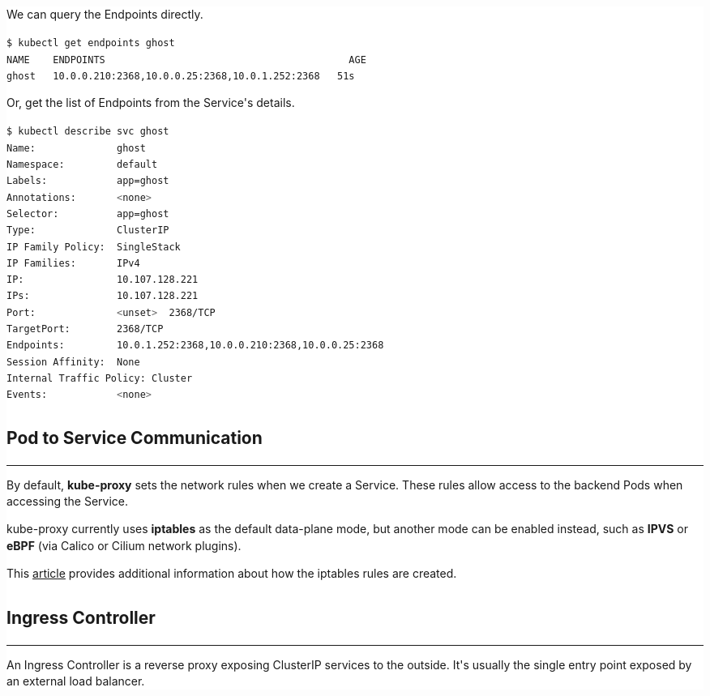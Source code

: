 We can query the Endpoints directly.

```bash
$ kubectl get endpoints ghost
NAME    ENDPOINTS                                          AGE
ghost   10.0.0.210:2368,10.0.0.25:2368,10.0.1.252:2368   51s
```

Or, get the list of Endpoints from the Service's details.

```bash
$ kubectl describe svc ghost
Name:              ghost
Namespace:         default
Labels:            app=ghost
Annotations:       <none>
Selector:          app=ghost
Type:              ClusterIP
IP Family Policy:  SingleStack
IP Families:       IPv4
IP:                10.107.128.221
IPs:               10.107.128.221
Port:              <unset>  2368/TCP
TargetPort:        2368/TCP
Endpoints:         10.0.1.252:2368,10.0.0.210:2368,10.0.0.25:2368
Session Affinity:  None
Internal Traffic Policy: Cluster
Events:            <none>
```

## Pod to Service Communication
---

By default, **kube-proxy** sets the network rules when we create a Service. These rules allow access to the backend Pods when accessing the Service.

kube-proxy currently uses **iptables** as the default data-plane mode, but another mode can be enabled instead, such as **IPVS** or **eBPF** (via Calico or Cilium network plugins).

This [article](https://bit.ly/kube-proxy-iptables) provides additional information about how the iptables rules are created.

## Ingress Controller
---

An Ingress Controller is a reverse proxy exposing ClusterIP services to the outside. It's usually the single entry point exposed by an external load balancer.
